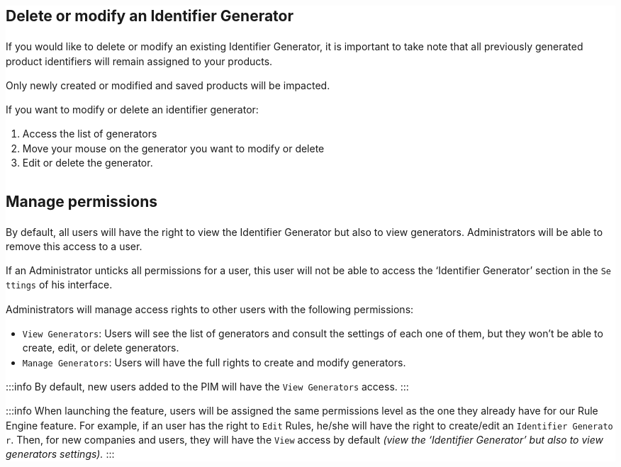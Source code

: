 
## Delete or modify an Identifier Generator

If you would like to delete or modify an existing Identifier Generator, it is important to take note that all previously generated product identifiers will remain assigned to your products.

Only newly created or modified and saved products will be impacted.

If you want to modify or delete an identifier generator:
1. Access the list of generators
1. Move your mouse on the generator you want to modify or delete
1. Edit or delete the generator.

## Manage permissions 

By default, all users will have the right to view the Identifier Generator but also to view generators. Administrators will be able to remove this access to a user.

If an Administrator unticks all permissions for a user, this user will not be able to access the ‘Identifier Generator’ section in the `Settings` of his interface.

Administrators will manage access rights to other users with the following permissions:
- `View Generators`: Users will see the list of generators and consult the settings of each one of them, but they won’t be able to create, edit, or delete generators.
- `Manage Generators`: Users will have the full rights to create and modify generators.

:::info
By default, new users added to the PIM will have the `View Generators` access.
:::

:::info
When launching the feature, users will be assigned the same permissions level as the one they already have for our Rule Engine feature. 
For example, if an user has the right to `Edit` Rules, he/she will have the right to create/edit an `Identifier Generator`. Then, for new companies and users, they will have the `View` access by default *(view the ‘Identifier Generator’ but also to view generators settings).*
:::

